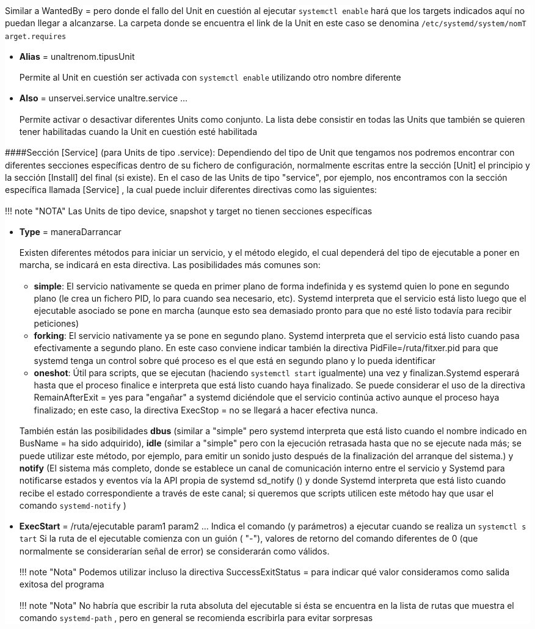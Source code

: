   Similar a WantedBy = pero donde el fallo del Unit en cuestión al ejecutar `systemctl enable` hará que los targets indicados aquí no puedan llegar a alcanzarse. La carpeta donde se encuentra el link de la Unit en este caso se denomina `/etc/systemd/system/nomTarget.requires`
* **Alias** ​​= unaltrenom.tipusUnit

  Permite al Unit en cuestión ser activada con `systemctl enable` utilizando otro nombre diferente
* **Also** = unservei.service unaltre.service ...

  Permite activar o desactivar diferentes Units como conjunto. La lista debe consistir en todas las Units que también se quieren tener habilitadas cuando la Unit en cuestión esté habilitada

\####Sección [Service] (para Units de tipo .service): Dependiendo del tipo de Unit que tengamos nos podremos encontrar con diferentes secciones específicas dentro de su fichero de configuración, normalmente escritas entre la sección [Unit] el principio y la sección [Install] del final (si existe). En el caso de las Units de tipo "service", por ejemplo, nos encontramos con la sección específica llamada [Service] , la cual puede incluir diferentes directivas como las siguientes:

!!! note "NOTA" Las Units de tipo device, snapshot y target no tienen secciones específicas

* **Type** = maneraDarrancar

  Existen diferentes métodos para iniciar un servicio, y el método elegido, el cual dependerá del tipo de ejecutable a poner en marcha, se indicará en esta directiva. Las posibilidades más comunes son:
  * **simple**: El servicio nativamente se queda en primer plano de forma indefinida y es systemd quien lo pone en segundo plano (le crea un fichero PID, lo para cuando sea necesario, etc). Systemd interpreta que el servicio está listo luego que el ejecutable asociado se pone en marcha (aunque esto sea demasiado pronto para que no esté listo todavía para recibir peticiones)
  * **forking**: El servicio nativamente ya se pone en segundo plano. Systemd interpreta que el servicio está listo cuando pasa efectivamente a segundo plano. En este caso conviene indicar también la directiva PidFile=/ruta/fitxer.pid para que systemd tenga un control sobre qué proceso es el que está en segundo plano y lo pueda identificar
  * **oneshot**: Útil para scripts, que se ejecutan (haciendo `systemctl start` igualmente) una vez y finalizan.Systemd esperará hasta que el proceso finalice e interpreta que está listo cuando haya finalizado. Se puede considerar el uso de la directiva RemainAfterExit = yes para "engañar" a systemd diciéndole que el servicio continúa activo aunque el proceso haya finalizado; en este caso, la directiva ExecStop = no se llegará a hacer efectiva nunca.

  También están las posibilidades **dbus** (similar a "simple" pero systemd interpreta que está listo cuando el nombre indicado en BusName = ha sido adquirido), **idle** (similar a "simple" pero con la ejecución retrasada hasta que no se ejecute nada más; se puede utilizar este método, por ejemplo, para emitir un sonido justo después de la finalización del arranque del sistema.) y **notify** (El sistema más completo, donde se establece un canal de comunicación interno entre el servicio y Systemd para notificarse estados y eventos vía la API propia de systemd sd_notify () y donde Systemd interpreta que está listo cuando recibe el estado correspondiente a través de este canal; si queremos que scripts utilicen este método hay que usar el comando `systemd-notify` )
* **ExecStart** = /ruta/ejecutable param1 param2 ... Indica el comando (y parámetros) a ejecutar cuando se realiza un `systemctl start` Si la ruta de el ejecutable comienza con un guión ( "-"), valores de retorno del comando diferentes de 0 (que normalmente se considerarían señal de error) se considerarán como válidos.

  !!! note "Nota" Podemos utilizar incluso la directiva SuccessExitStatus = para indicar qué valor consideramos como salida exitosa del programa

  !!! note "Nota" No habría que escribir la ruta absoluta del ejecutable si ésta se encuentra en la lista de rutas que muestra el comando `systemd-path` , pero en general se recomienda escribirla para evitar sorpresas
